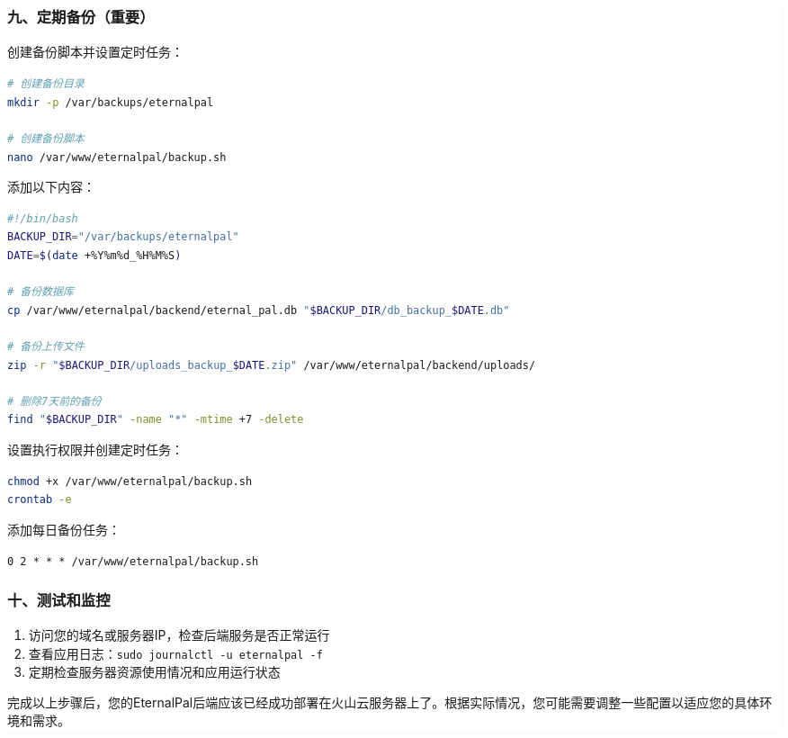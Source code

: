### 九、定期备份（重要）
创建备份脚本并设置定时任务：

```bash
# 创建备份目录
mkdir -p /var/backups/eternalpal

# 创建备份脚本
nano /var/www/eternalpal/backup.sh
```

添加以下内容：
```bash
#!/bin/bash
BACKUP_DIR="/var/backups/eternalpal"
DATE=$(date +%Y%m%d_%H%M%S)

# 备份数据库
cp /var/www/eternalpal/backend/eternal_pal.db "$BACKUP_DIR/db_backup_$DATE.db"

# 备份上传文件
zip -r "$BACKUP_DIR/uploads_backup_$DATE.zip" /var/www/eternalpal/backend/uploads/

# 删除7天前的备份
find "$BACKUP_DIR" -name "*" -mtime +7 -delete
```

设置执行权限并创建定时任务：
```bash
chmod +x /var/www/eternalpal/backup.sh
crontab -e
```

添加每日备份任务：
```
0 2 * * * /var/www/eternalpal/backup.sh
```

### 十、测试和监控
1. 访问您的域名或服务器IP，检查后端服务是否正常运行
2. 查看应用日志：`sudo journalctl -u eternalpal -f`
3. 定期检查服务器资源使用情况和应用运行状态

完成以上步骤后，您的EternalPal后端应该已经成功部署在火山云服务器上了。根据实际情况，您可能需要调整一些配置以适应您的具体环境和需求。

